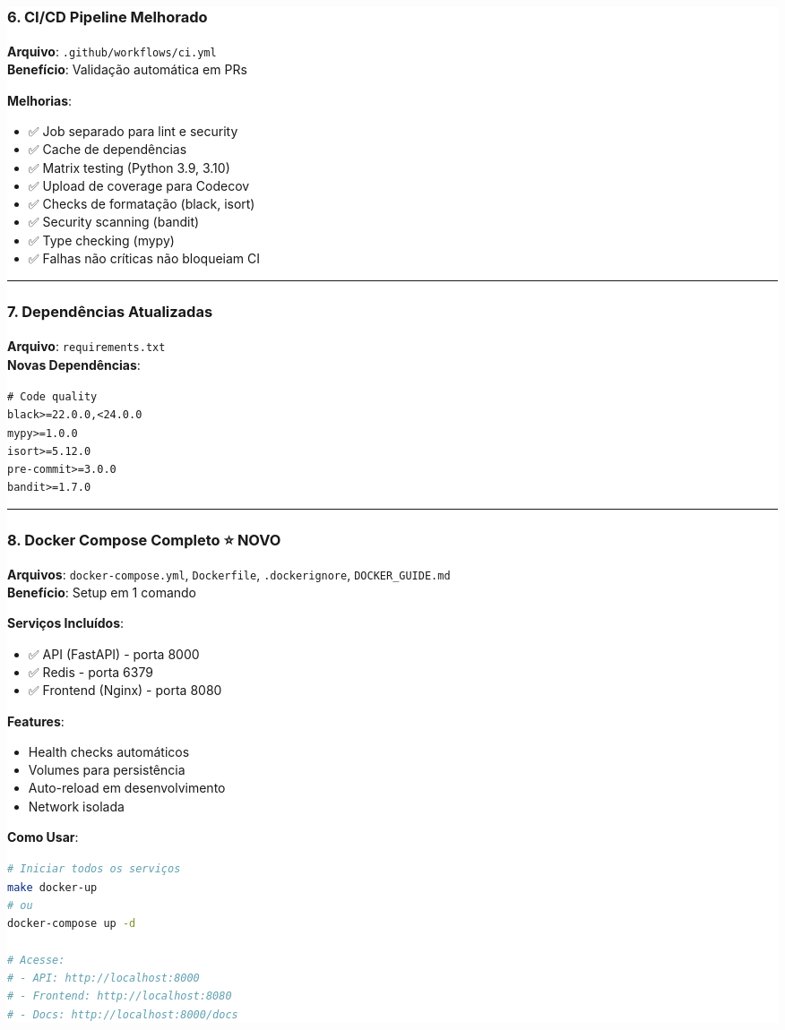 
### 6. CI/CD Pipeline Melhorado

**Arquivo**: `.github/workflows/ci.yml`  
**Benefício**: Validação automática em PRs

**Melhorias**:
- ✅ Job separado para lint e security
- ✅ Cache de dependências
- ✅ Matrix testing (Python 3.9, 3.10)
- ✅ Upload de coverage para Codecov
- ✅ Checks de formatação (black, isort)
- ✅ Security scanning (bandit)
- ✅ Type checking (mypy)
- ✅ Falhas não críticas não bloqueiam CI

---

### 7. Dependências Atualizadas

**Arquivo**: `requirements.txt`  
**Novas Dependências**:
```txt
# Code quality
black>=22.0.0,<24.0.0
mypy>=1.0.0
isort>=5.12.0
pre-commit>=3.0.0
bandit>=1.7.0
```

---

### 8. Docker Compose Completo ⭐ NOVO

**Arquivos**: `docker-compose.yml`, `Dockerfile`, `.dockerignore`, `DOCKER_GUIDE.md`  
**Benefício**: Setup em 1 comando

**Serviços Incluídos**:
- ✅ API (FastAPI) - porta 8000
- ✅ Redis - porta 6379
- ✅ Frontend (Nginx) - porta 8080

**Features**:
- Health checks automáticos
- Volumes para persistência
- Auto-reload em desenvolvimento
- Network isolada

**Como Usar**:
```bash
# Iniciar todos os serviços
make docker-up
# ou
docker-compose up -d

# Acesse:
# - API: http://localhost:8000
# - Frontend: http://localhost:8080
# - Docs: http://localhost:8000/docs
```
